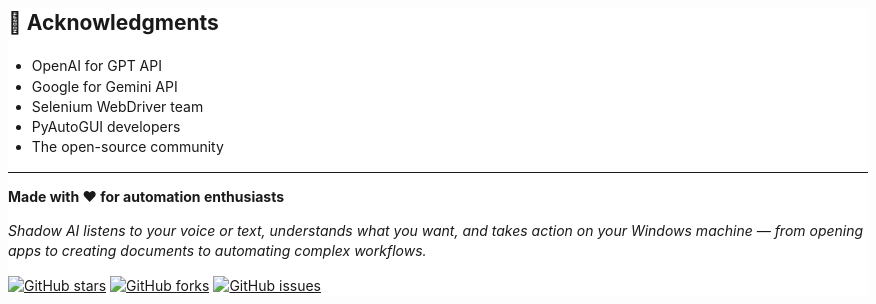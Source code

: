 ## 🎉 Acknowledgments

- OpenAI for GPT API
- Google for Gemini API
- Selenium WebDriver team
- PyAutoGUI developers
- The open-source community

---

**Made with ❤️ for automation enthusiasts**

_Shadow AI listens to your voice or text, understands what you want, and takes action on your Windows machine — from opening apps to creating documents to automating complex workflows._

[![GitHub stars](https://img.shields.io/github/stars/yourusername/shadow-ai?style=social)](https://github.com/yourusername/shadow-ai)
[![GitHub forks](https://img.shields.io/github/forks/yourusername/shadow-ai?style=social)](https://github.com/yourusername/shadow-ai)
[![GitHub issues](https://img.shields.io/github/issues/yourusername/shadow-ai)](https://github.com/yourusername/shadow-ai/issues)
